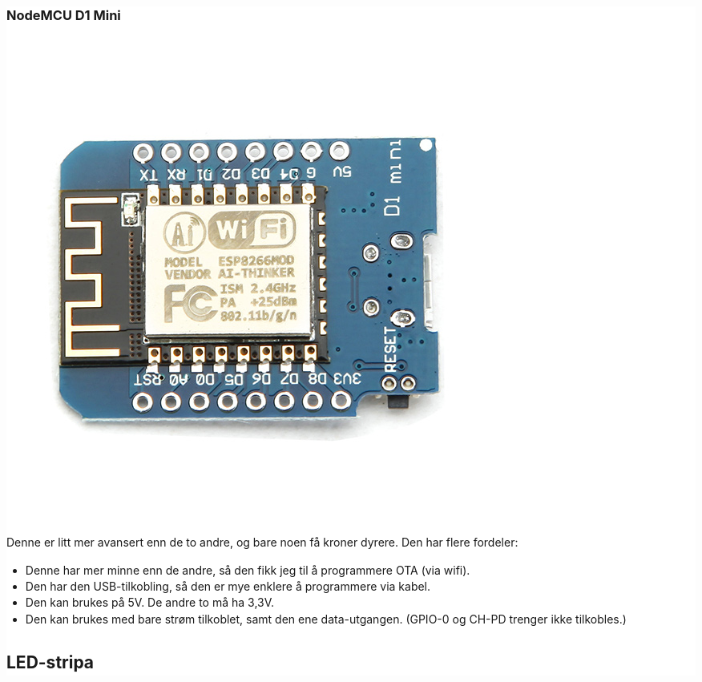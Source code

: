 
### NodeMCU D1 Mini

![NodeMCU D1 Mini](doc/NodeMCU-D1-Mini.jpg)

Denne er litt mer avansert enn de to andre, og bare noen få kroner dyrere. Den har flere fordeler:

* Denne har mer minne enn de andre, så den fikk jeg til å programmere OTA (via wifi). 
* Den har den USB-tilkobling, så den er mye enklere å programmere via kabel.
* Den kan brukes på 5V. De andre to må ha 3,3V.
* Den kan brukes med bare strøm tilkoblet, samt den ene data-utgangen. (GPIO-0 og CH-PD trenger ikke tilkobles.)

## LED-stripa
